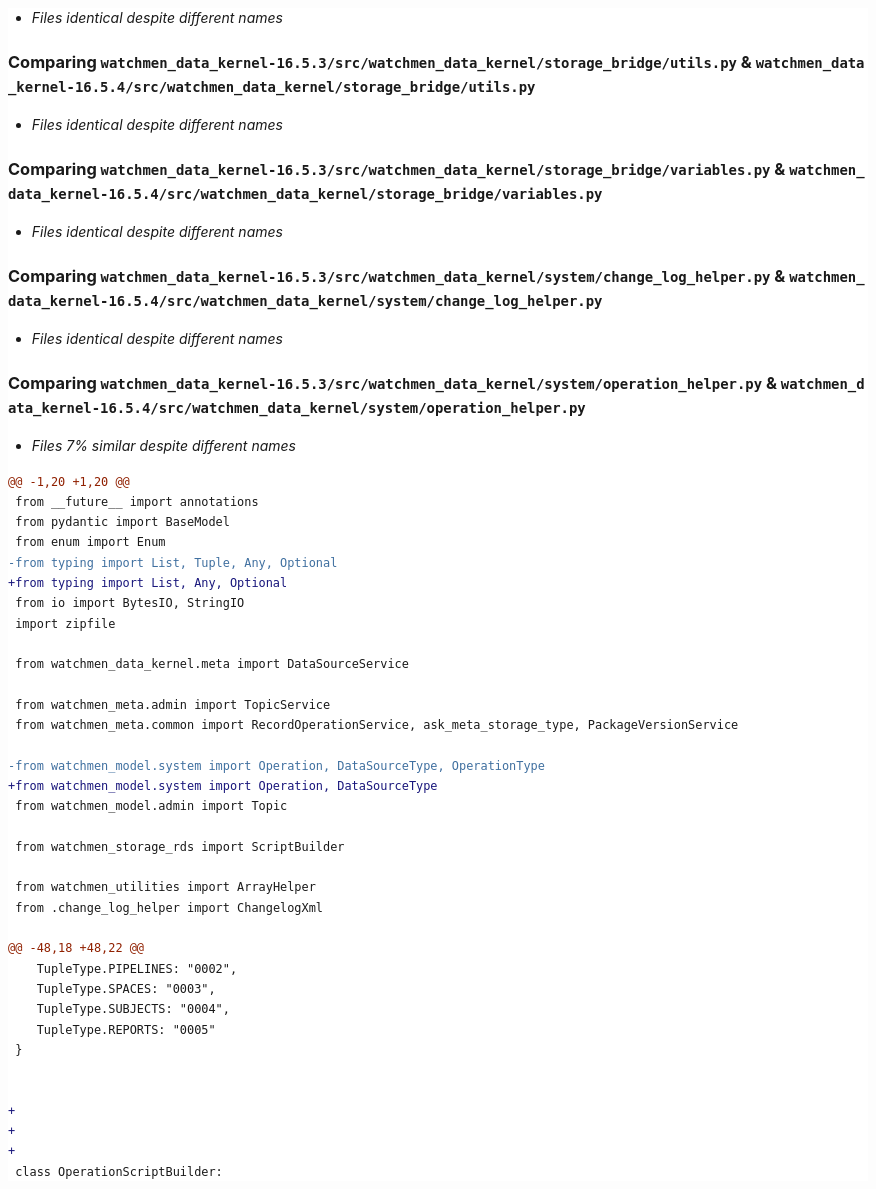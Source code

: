  * *Files identical despite different names*

### Comparing `watchmen_data_kernel-16.5.3/src/watchmen_data_kernel/storage_bridge/utils.py` & `watchmen_data_kernel-16.5.4/src/watchmen_data_kernel/storage_bridge/utils.py`

 * *Files identical despite different names*

### Comparing `watchmen_data_kernel-16.5.3/src/watchmen_data_kernel/storage_bridge/variables.py` & `watchmen_data_kernel-16.5.4/src/watchmen_data_kernel/storage_bridge/variables.py`

 * *Files identical despite different names*

### Comparing `watchmen_data_kernel-16.5.3/src/watchmen_data_kernel/system/change_log_helper.py` & `watchmen_data_kernel-16.5.4/src/watchmen_data_kernel/system/change_log_helper.py`

 * *Files identical despite different names*

### Comparing `watchmen_data_kernel-16.5.3/src/watchmen_data_kernel/system/operation_helper.py` & `watchmen_data_kernel-16.5.4/src/watchmen_data_kernel/system/operation_helper.py`

 * *Files 7% similar despite different names*

```diff
@@ -1,20 +1,20 @@
 from __future__ import annotations
 from pydantic import BaseModel
 from enum import Enum
-from typing import List, Tuple, Any, Optional
+from typing import List, Any, Optional
 from io import BytesIO, StringIO
 import zipfile
 
 from watchmen_data_kernel.meta import DataSourceService
 
 from watchmen_meta.admin import TopicService
 from watchmen_meta.common import RecordOperationService, ask_meta_storage_type, PackageVersionService
 
-from watchmen_model.system import Operation, DataSourceType, OperationType
+from watchmen_model.system import Operation, DataSourceType
 from watchmen_model.admin import Topic
 
 from watchmen_storage_rds import ScriptBuilder
 
 from watchmen_utilities import ArrayHelper
 from .change_log_helper import ChangelogXml
 
@@ -48,18 +48,22 @@
 	TupleType.PIPELINES: "0002",
 	TupleType.SPACES: "0003",
 	TupleType.SUBJECTS: "0004",
 	TupleType.REPORTS: "0005"
 }
 
 
+
+
+
 class OperationScriptBuilder:
```